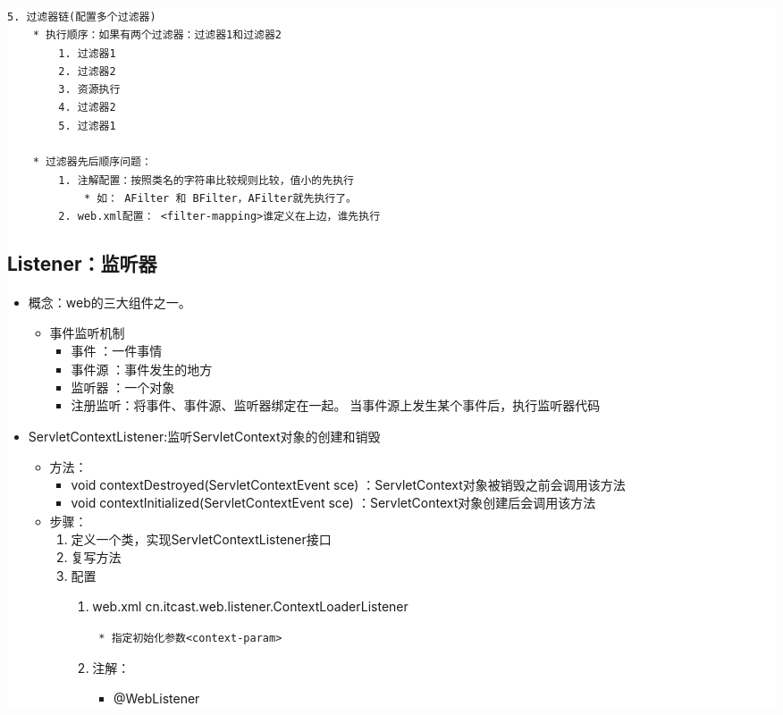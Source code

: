     5. 过滤器链(配置多个过滤器)
        * 执行顺序：如果有两个过滤器：过滤器1和过滤器2
            1. 过滤器1
            2. 过滤器2
            3. 资源执行
            4. 过滤器2
            5. 过滤器1 

        * 过滤器先后顺序问题：
            1. 注解配置：按照类名的字符串比较规则比较，值小的先执行
                * 如： AFilter 和 BFilter，AFilter就先执行了。
            2. web.xml配置： <filter-mapping>谁定义在上边，谁先执行


## Listener：监听器
* 概念：web的三大组件之一。
    * 事件监听机制
        * 事件	：一件事情
        * 事件源 ：事件发生的地方
        * 监听器 ：一个对象
        * 注册监听：将事件、事件源、监听器绑定在一起。 当事件源上发生某个事件后，执行监听器代码


* ServletContextListener:监听ServletContext对象的创建和销毁
    * 方法：
        * void contextDestroyed(ServletContextEvent sce) ：ServletContext对象被销毁之前会调用该方法
        * void contextInitialized(ServletContextEvent sce) ：ServletContext对象创建后会调用该方法
    * 步骤：
        1. 定义一个类，实现ServletContextListener接口
        2. 复写方法
        3. 配置
            1. web.xml
                    <listener>
                     <listener-class>cn.itcast.web.listener.ContextLoaderListener</listener-class>
                    </listener>

                    * 指定初始化参数<context-param>
            2. 注解：
                * @WebListener

